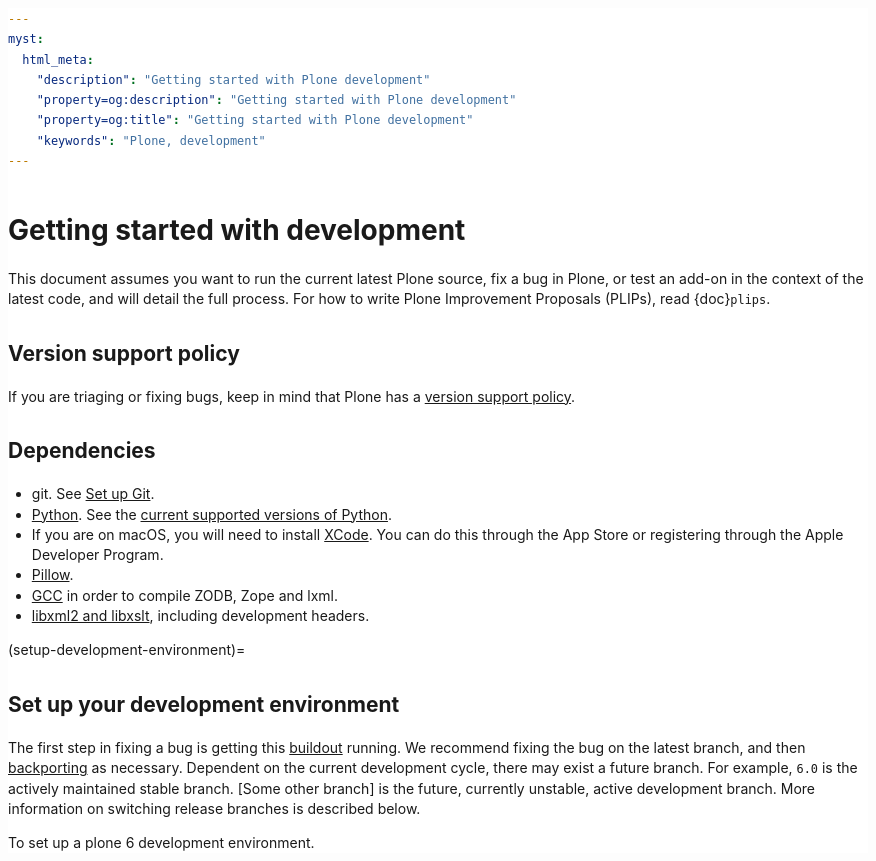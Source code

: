```yaml
---
myst:
  html_meta:
    "description": "Getting started with Plone development"
    "property=og:description": "Getting started with Plone development"
    "property=og:title": "Getting started with Plone development"
    "keywords": "Plone, development"
---
```


# Getting started with development

This document assumes you want to run the current latest Plone source, fix a bug in Plone, or test an add-on in the context of the latest code, and will detail the full process.
For how to write Plone Improvement Proposals (PLIPs), read {doc}`plips`.


## Version support policy

If you are triaging or fixing bugs, keep in mind that Plone has a [version support policy](https://plone.org/download/release-schedule#91815aec-0513-40e0-a804-55ea787a8c68).


## Dependencies

-   git. See [Set up Git](https://docs.github.com/en/get-started/quickstart/set-up-git).
-   [Python](https://python.org/). See the [current supported versions of Python](https://plone.org/download/release-schedule).
-   If you are on macOS, you will need to install [XCode](https://developer.apple.com/xcode/).
    You can do this through the App Store or registering through the Apple Developer Program.
-   [Pillow](https://pypi.org/project/Pillow/).
-   [GCC](https://gcc.gnu.org/) in order to compile ZODB, Zope and lxml.
-   [libxml2 and libxslt](https://gitlab.gnome.org/GNOME/libxslt/-/releases), including development headers.


(setup-development-environment)=

## Set up your development environment

The first step in fixing a bug is getting this [buildout](https://github.com/plone/buildout.coredev) running.
We recommend fixing the bug on the latest branch, and then [backporting](https://en.wikipedia.org/wiki/Backporting) as necessary.
Dependent on the current development cycle, there may exist a future branch.
For example, `6.0` is the actively maintained stable branch.
[Some other branch] is the future, currently unstable, active development branch.
More information on switching release branches is described below.

To set up a plone 6 development environment.
